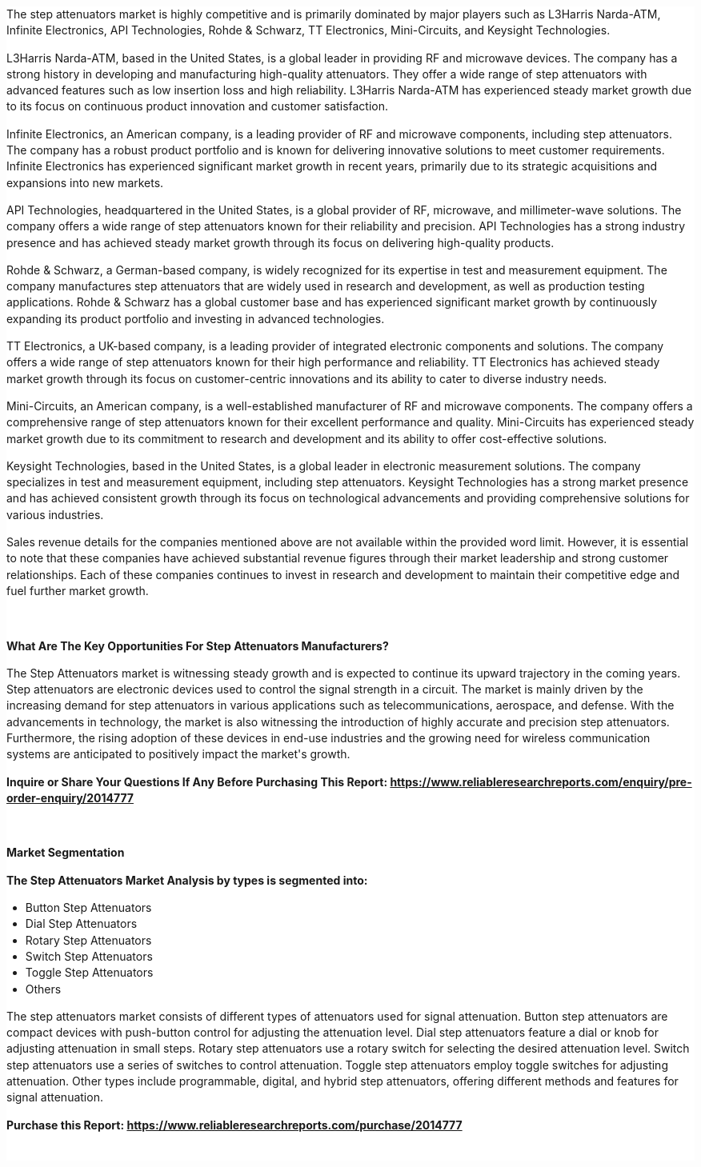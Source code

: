 <p><p>The step attenuators market is highly competitive and is primarily dominated by major players such as L3Harris Narda-ATM, Infinite Electronics, API Technologies, Rohde & Schwarz, TT Electronics, Mini-Circuits, and Keysight Technologies.</p><p>L3Harris Narda-ATM, based in the United States, is a global leader in providing RF and microwave devices. The company has a strong history in developing and manufacturing high-quality attenuators. They offer a wide range of step attenuators with advanced features such as low insertion loss and high reliability. L3Harris Narda-ATM has experienced steady market growth due to its focus on continuous product innovation and customer satisfaction.</p><p>Infinite Electronics, an American company, is a leading provider of RF and microwave components, including step attenuators. The company has a robust product portfolio and is known for delivering innovative solutions to meet customer requirements. Infinite Electronics has experienced significant market growth in recent years, primarily due to its strategic acquisitions and expansions into new markets.</p><p>API Technologies, headquartered in the United States, is a global provider of RF, microwave, and millimeter-wave solutions. The company offers a wide range of step attenuators known for their reliability and precision. API Technologies has a strong industry presence and has achieved steady market growth through its focus on delivering high-quality products.</p><p>Rohde & Schwarz, a German-based company, is widely recognized for its expertise in test and measurement equipment. The company manufactures step attenuators that are widely used in research and development, as well as production testing applications. Rohde & Schwarz has a global customer base and has experienced significant market growth by continuously expanding its product portfolio and investing in advanced technologies.</p><p>TT Electronics, a UK-based company, is a leading provider of integrated electronic components and solutions. The company offers a wide range of step attenuators known for their high performance and reliability. TT Electronics has achieved steady market growth through its focus on customer-centric innovations and its ability to cater to diverse industry needs.</p><p>Mini-Circuits, an American company, is a well-established manufacturer of RF and microwave components. The company offers a comprehensive range of step attenuators known for their excellent performance and quality. Mini-Circuits has experienced steady market growth due to its commitment to research and development and its ability to offer cost-effective solutions.</p><p>Keysight Technologies, based in the United States, is a global leader in electronic measurement solutions. The company specializes in test and measurement equipment, including step attenuators. Keysight Technologies has a strong market presence and has achieved consistent growth through its focus on technological advancements and providing comprehensive solutions for various industries.</p><p>Sales revenue details for the companies mentioned above are not available within the provided word limit. However, it is essential to note that these companies have achieved substantial revenue figures through their market leadership and strong customer relationships. Each of these companies continues to invest in research and development to maintain their competitive edge and fuel further market growth.</p></p>
<p>&nbsp;</p>
<p><strong>What Are The Key Opportunities For Step Attenuators Manufacturers?</strong></p>
<p><p>The Step Attenuators market is witnessing steady growth and is expected to continue its upward trajectory in the coming years. Step attenuators are electronic devices used to control the signal strength in a circuit. The market is mainly driven by the increasing demand for step attenuators in various applications such as telecommunications, aerospace, and defense. With the advancements in technology, the market is also witnessing the introduction of highly accurate and precision step attenuators. Furthermore, the rising adoption of these devices in end-use industries and the growing need for wireless communication systems are anticipated to positively impact the market's growth.</p></p>
<p><strong>Inquire or Share Your Questions If Any Before Purchasing This Report: <a href="https://www.reliableresearchreports.com/enquiry/pre-order-enquiry/2014777">https://www.reliableresearchreports.com/enquiry/pre-order-enquiry/2014777</a></strong></p>
<p>&nbsp;</p>
<p><strong>Market Segmentation</strong></p>
<p><strong>The Step Attenuators Market Analysis by types is segmented into:</strong></p>
<p><ul><li>Button Step Attenuators</li><li>Dial Step Attenuators</li><li>Rotary Step Attenuators</li><li>Switch Step Attenuators</li><li>Toggle Step Attenuators</li><li>Others</li></ul></p>
<p><p>The step attenuators market consists of different types of attenuators used for signal attenuation. Button step attenuators are compact devices with push-button control for adjusting the attenuation level. Dial step attenuators feature a dial or knob for adjusting attenuation in small steps. Rotary step attenuators use a rotary switch for selecting the desired attenuation level. Switch step attenuators use a series of switches to control attenuation. Toggle step attenuators employ toggle switches for adjusting attenuation. Other types include programmable, digital, and hybrid step attenuators, offering different methods and features for signal attenuation.</p></p>
<p><strong>Purchase this Report:&nbsp;<a href="https://www.reliableresearchreports.com/purchase/2014777">https://www.reliableresearchreports.com/purchase/2014777</a></strong></p>
<p>&nbsp;</p>